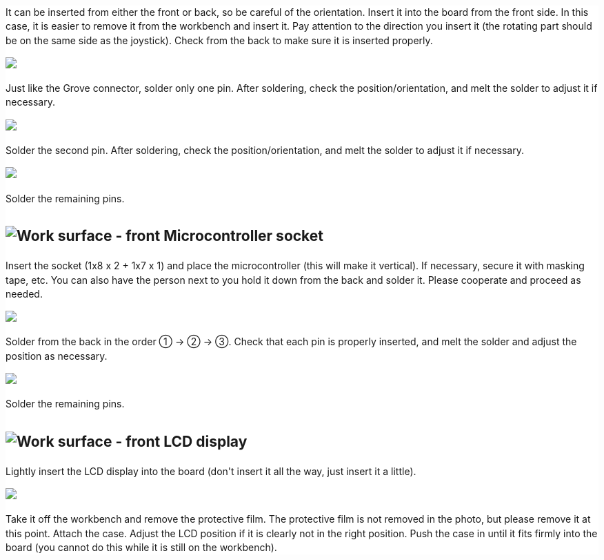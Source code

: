 It can be inserted from either the front or back, so be careful of the orientation.
Insert it into the board from the front side.
In this case, it is easier to remove it from the workbench and insert it.
Pay attention to the direction you insert it (the rotating part should be on the same side as the joystick).
Check from the back to make sure it is inserted properly.

![](./images/bg23.jpg)

Just like the Grove connector, solder only one pin.
After soldering, check the position/orientation, and melt the solder to adjust it if necessary.

![](./images/bg24.jpg)

Solder the second pin.
After soldering, check the position/orientation, and melt the solder to adjust it if necessary.

![](./images/bg25.jpg)

Solder the remaining pins.


## ![Work surface - front](https://img.shields.io/badge/Work_surface-front-2ea44f) Microcontroller socket

Insert the socket (1x8 x 2 + 1x7 x 1) and place the microcontroller (this will make it vertical).
If necessary, secure it with masking tape, etc.
You can also have the person next to you hold it down from the back and solder it. Please cooperate and proceed as needed.

![](./images/bg26.jpg)

Solder from the back in the order ① → ② → ③.
Check that each pin is properly inserted, and melt the solder and adjust the position as necessary.

![](./images/bg27.jpg)

Solder the remaining pins.


## ![Work surface - front](https://img.shields.io/badge/Work_surface-front-2ea44f)  LCD display

Lightly insert the LCD display into the board (don't insert it all the way, just insert it a little).

![](./images/bg28.jpg)

Take it off the workbench and remove the protective film.
The protective film is not removed in the photo, but please remove it at this point.
Attach the case.
Adjust the LCD position if it is clearly not in the right position.
Push the case in until it fits firmly into the board (you cannot do this while it is still on the workbench).
